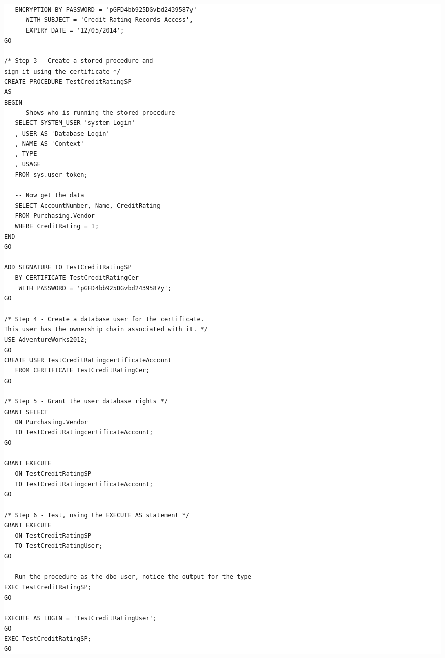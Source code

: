 ```  
   ENCRYPTION BY PASSWORD = 'pGFD4bb925DGvbd2439587y'  
      WITH SUBJECT = 'Credit Rating Records Access',   
      EXPIRY_DATE = '12/05/2014';  
GO  
  
/* Step 3 - Create a stored procedure and  
sign it using the certificate */  
CREATE PROCEDURE TestCreditRatingSP  
AS  
BEGIN  
   -- Shows who is running the stored procedure  
   SELECT SYSTEM_USER 'system Login'  
   , USER AS 'Database Login'  
   , NAME AS 'Context'  
   , TYPE  
   , USAGE   
   FROM sys.user_token;     
  
   -- Now get the data  
   SELECT AccountNumber, Name, CreditRating   
   FROM Purchasing.Vendor  
   WHERE CreditRating = 1;  
END  
GO  
  
ADD SIGNATURE TO TestCreditRatingSP   
   BY CERTIFICATE TestCreditRatingCer  
    WITH PASSWORD = 'pGFD4bb925DGvbd2439587y';  
GO  
  
/* Step 4 - Create a database user for the certificate.   
This user has the ownership chain associated with it. */  
USE AdventureWorks2012;  
GO  
CREATE USER TestCreditRatingcertificateAccount  
   FROM CERTIFICATE TestCreditRatingCer;  
GO  
  
/* Step 5 - Grant the user database rights */  
GRANT SELECT   
   ON Purchasing.Vendor   
   TO TestCreditRatingcertificateAccount;  
GO  
  
GRANT EXECUTE  
   ON TestCreditRatingSP   
   TO TestCreditRatingcertificateAccount;  
GO  
  
/* Step 6 - Test, using the EXECUTE AS statement */  
GRANT EXECUTE   
   ON TestCreditRatingSP   
   TO TestCreditRatingUser;  
GO  
  
-- Run the procedure as the dbo user, notice the output for the type  
EXEC TestCreditRatingSP;  
GO  
  
EXECUTE AS LOGIN = 'TestCreditRatingUser';  
GO  
EXEC TestCreditRatingSP;  
GO  
```